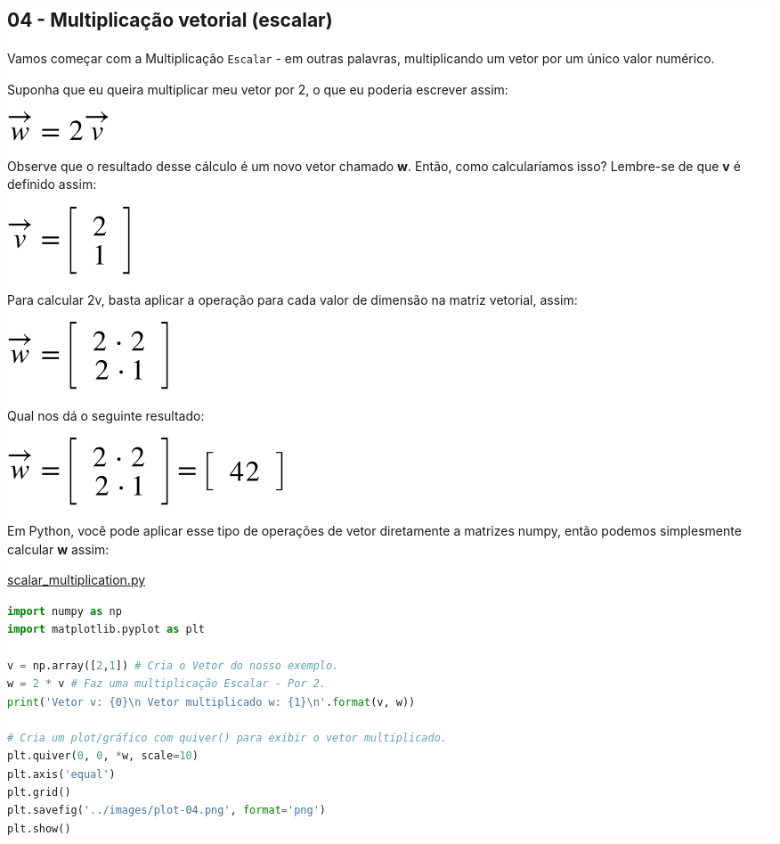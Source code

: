 <div id='04'></div>

## 04 - Multiplicação vetorial (escalar)

Vamos começar com a Multiplicação `Escalar` - em outras palavras, multiplicando um vetor por um único valor numérico.

Suponha que eu queira multiplicar meu vetor por 2, o que eu poderia escrever assim:

![image](images/vec013.svg)  

Observe que o resultado desse cálculo é um novo vetor chamado **w**. Então, como calcularíamos isso? Lembre-se de que **v** é definido assim:

![image](images/vec014.svg)  

Para calcular 2v, basta aplicar a operação para cada valor de dimensão na matriz vetorial, assim:

![image](images/vec015.svg)  

Qual nos dá o seguinte resultado:

![image](images/vec016.svg)  

Em Python, você pode aplicar esse tipo de operações de vetor diretamente a matrizes numpy, então podemos simplesmente calcular **w** assim:

[scalar_multiplication.py](src/scalar_multiplication.py)
```python
import numpy as np
import matplotlib.pyplot as plt

v = np.array([2,1]) # Cria o Vetor do nosso exemplo.
w = 2 * v # Faz uma multiplicação Escalar - Por 2.
print('Vetor v: {0}\n Vetor multiplicado w: {1}\n'.format(v, w))

# Cria um plot/gráfico com quiver() para exibir o vetor multiplicado.
plt.quiver(0, 0, *w, scale=10)
plt.axis('equal')
plt.grid()
plt.savefig('../images/plot-04.png', format='png')
plt.show()
```
